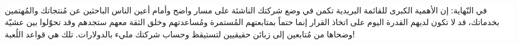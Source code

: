 في النّهاية: إن الأهمية الكبرى للقائمة البريدية تكمن في وضع شركتك الناشئة على مسار واضح وأمام أعين الناس الباحثين عن مُنتجاتك والمُهتمين بخدماتك، قد لا تكون لديهم القدرة اليوم على اتخاذ القرار إنما حتماً بمتابعتهم المُستمرة ومُساعدتهم وخلق الثقة معهم ستجدهم وقد تحوّلوا بين عشيّة وضحاها من مُتابعين إلى زبائن حقيقيين لتستيقظ وحساب شركتك مليء بالدولارات. تلك هي قواعد اللُعبة!
